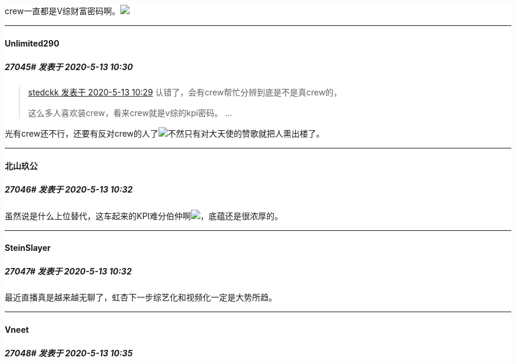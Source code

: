 crew一直都是V综财富密码啊。<img src="https://static.saraba1st.com/image/smiley/face2017/067.png" referrerpolicy="no-referrer">







-----

####  Unlimited290  
##### 27045#       发表于 2020-5-13 10:30



<blockquote><a href="httphttps://bbs.saraba1st.com/2b/forum.php?mod=redirect&amp;goto=findpost&amp;pid=47400899&amp;ptid=1924531" target="_blank">stedckk 发表于 2020-5-13 10:29</a>
认错了，会有crew帮忙分辨到底是不是真crew的，

这么多人喜欢装crew，看来crew就是v综的kpi密码。 ...</blockquote>
光有crew还不行，还要有反对crew的人了<img src="https://static.saraba1st.com/image/smiley/face2017/067.png" referrerpolicy="no-referrer">不然只有对大天使的赞歌就把人熏出楼了。







-----

####  北山玖公  
##### 27046#       发表于 2020-5-13 10:32




虽然说是什么上位替代，这车起来的KPI难分伯仲啊<img src="https://static.saraba1st.com/image/smiley/face2017/186.png" referrerpolicy="no-referrer">，底蕴还是很浓厚的。







-----

####  SteinSlayer  
##### 27047#       发表于 2020-5-13 10:32




最近直播真是越来越无聊了，虹杏下一步综艺化和视频化一定是大势所趋。







-----

####  Vneet  
##### 27048#       发表于 2020-5-13 10:35

